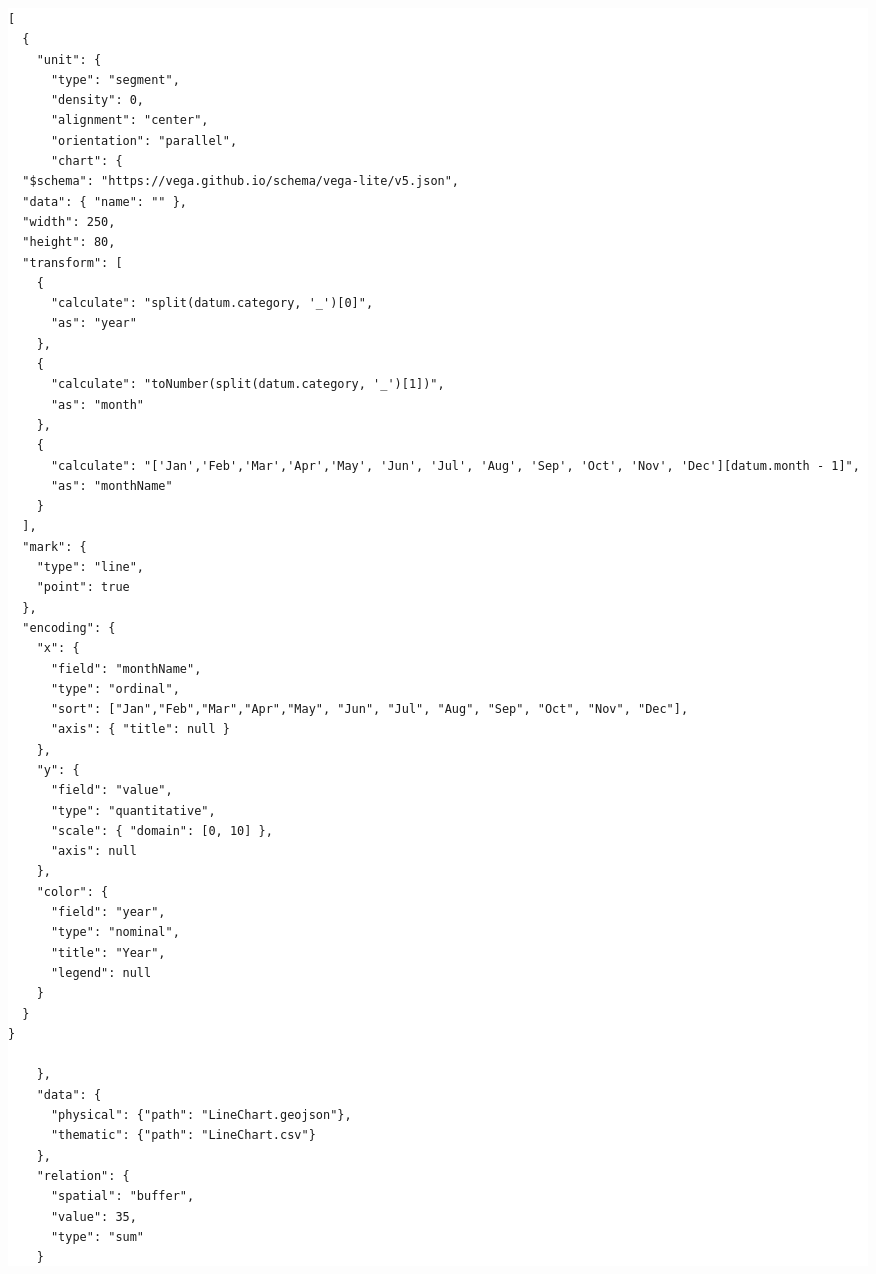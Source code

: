```
[
  {
    "unit": {
      "type": "segment",
      "density": 0,
      "alignment": "center",
      "orientation": "parallel",
      "chart": {
  "$schema": "https://vega.github.io/schema/vega-lite/v5.json",
  "data": { "name": "" },
  "width": 250,
  "height": 80,
  "transform": [
    {
      "calculate": "split(datum.category, '_')[0]",
      "as": "year"
    },
    {
      "calculate": "toNumber(split(datum.category, '_')[1])",
      "as": "month"
    },
    {
      "calculate": "['Jan','Feb','Mar','Apr','May', 'Jun', 'Jul', 'Aug', 'Sep', 'Oct', 'Nov', 'Dec'][datum.month - 1]",
      "as": "monthName"
    }
  ],
  "mark": {
    "type": "line",
    "point": true
  },
  "encoding": {
    "x": {
      "field": "monthName",
      "type": "ordinal",
      "sort": ["Jan","Feb","Mar","Apr","May", "Jun", "Jul", "Aug", "Sep", "Oct", "Nov", "Dec"],
      "axis": { "title": null }
    },
    "y": {
      "field": "value",
      "type": "quantitative",
      "scale": { "domain": [0, 10] },
      "axis": null
    },
    "color": {
      "field": "year",
      "type": "nominal",
      "title": "Year",
      "legend": null
    }
  }
}

    },
    "data": {
      "physical": {"path": "LineChart.geojson"},
      "thematic": {"path": "LineChart.csv"}
    },
    "relation": {
      "spatial": "buffer",
      "value": 35,
      "type": "sum"
    }
```